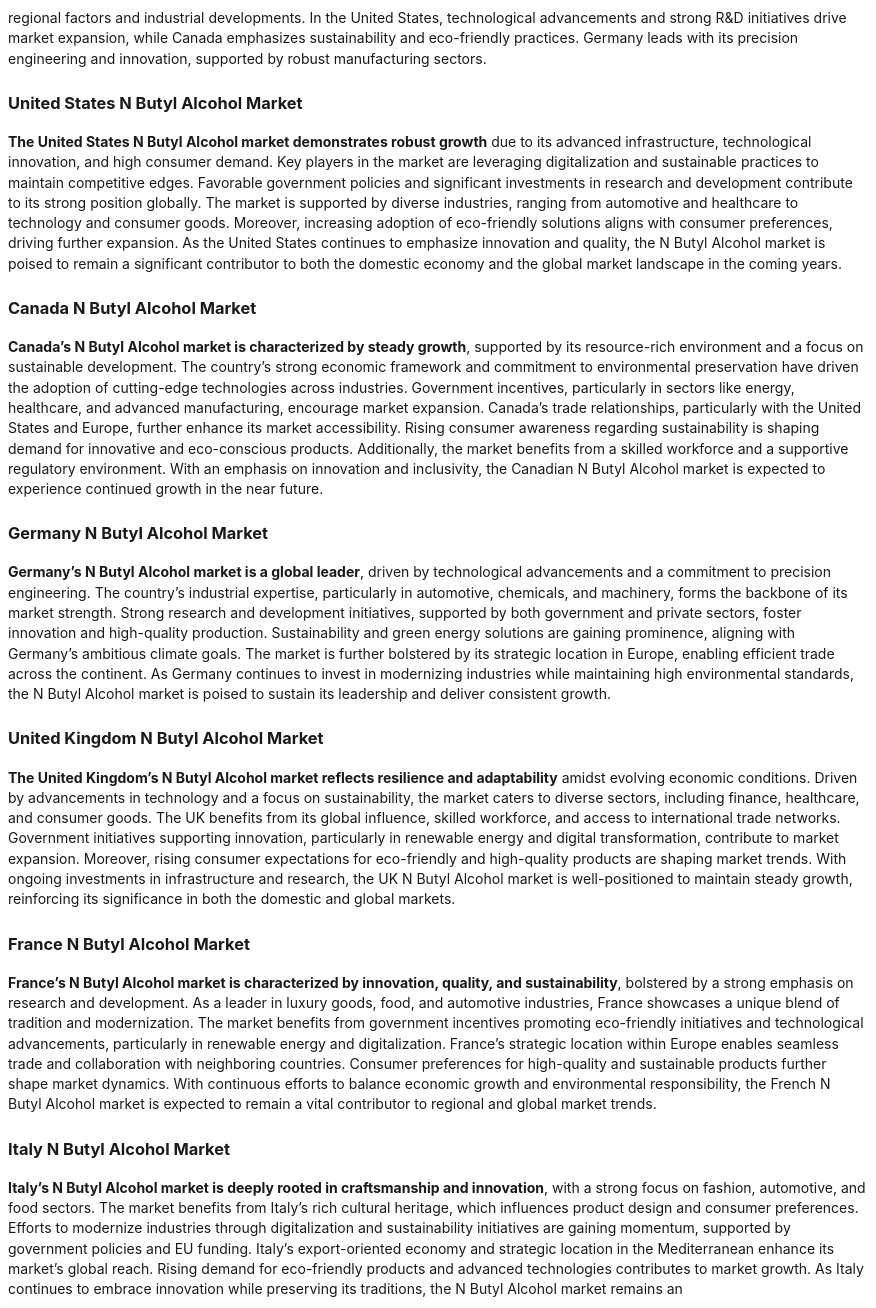 regional factors and industrial developments. In the United States, technological advancements and strong R&amp;D initiatives drive market expansion, while Canada emphasizes sustainability and eco-friendly practices. Germany leads with its precision engineering and innovation, supported by robust manufacturing sectors.</span></em></p></blockquote><h3><strong>United States N Butyl Alcohol Market</strong></h3><p><strong>The United States N Butyl Alcohol market demonstrates robust growth</strong> due to its advanced infrastructure, technological innovation, and high consumer demand. Key players in the market are leveraging digitalization and sustainable practices to maintain competitive edges. Favorable government policies and significant investments in research and development contribute to its strong position globally. The market is supported by diverse industries, ranging from automotive and healthcare to technology and consumer goods. Moreover, increasing adoption of eco-friendly solutions aligns with consumer preferences, driving further expansion. As the United States continues to emphasize innovation and quality, the N Butyl Alcohol market is poised to remain a significant contributor to both the domestic economy and the global market landscape in the coming years.</p><h3><strong>Canada N Butyl Alcohol Market</strong></h3><p><strong>Canada&rsquo;s N Butyl Alcohol market is characterized by steady growth</strong>, supported by its resource-rich environment and a focus on sustainable development. The country&rsquo;s strong economic framework and commitment to environmental preservation have driven the adoption of cutting-edge technologies across industries. Government incentives, particularly in sectors like energy, healthcare, and advanced manufacturing, encourage market expansion. Canada&rsquo;s trade relationships, particularly with the United States and Europe, further enhance its market accessibility. Rising consumer awareness regarding sustainability is shaping demand for innovative and eco-conscious products. Additionally, the market benefits from a skilled workforce and a supportive regulatory environment. With an emphasis on innovation and inclusivity, the Canadian N Butyl Alcohol market is expected to experience continued growth in the near future.</p><h3><strong>Germany N Butyl Alcohol Market</strong></h3><p><strong>Germany&rsquo;s N Butyl Alcohol market is a global leader</strong>, driven by technological advancements and a commitment to precision engineering. The country&rsquo;s industrial expertise, particularly in automotive, chemicals, and machinery, forms the backbone of its market strength. Strong research and development initiatives, supported by both government and private sectors, foster innovation and high-quality production. Sustainability and green energy solutions are gaining prominence, aligning with Germany&rsquo;s ambitious climate goals. The market is further bolstered by its strategic location in Europe, enabling efficient trade across the continent. As Germany continues to invest in modernizing industries while maintaining high environmental standards, the N Butyl Alcohol market is poised to sustain its leadership and deliver consistent growth.</p><h3><strong>United Kingdom N Butyl Alcohol Market</strong></h3><p><strong>The United Kingdom&rsquo;s N Butyl Alcohol market reflects resilience and adaptability</strong> amidst evolving economic conditions. Driven by advancements in technology and a focus on sustainability, the market caters to diverse sectors, including finance, healthcare, and consumer goods. The UK benefits from its global influence, skilled workforce, and access to international trade networks. Government initiatives supporting innovation, particularly in renewable energy and digital transformation, contribute to market expansion. Moreover, rising consumer expectations for eco-friendly and high-quality products are shaping market trends. With ongoing investments in infrastructure and research, the UK N Butyl Alcohol market is well-positioned to maintain steady growth, reinforcing its significance in both the domestic and global markets.</p><h3><strong>France N Butyl Alcohol Market</strong></h3><p><strong>France&rsquo;s N Butyl Alcohol market is characterized by innovation, quality, and sustainability</strong>, bolstered by a strong emphasis on research and development. As a leader in luxury goods, food, and automotive industries, France showcases a unique blend of tradition and modernization. The market benefits from government incentives promoting eco-friendly initiatives and technological advancements, particularly in renewable energy and digitalization. France&rsquo;s strategic location within Europe enables seamless trade and collaboration with neighboring countries. Consumer preferences for high-quality and sustainable products further shape market dynamics. With continuous efforts to balance economic growth and environmental responsibility, the French N Butyl Alcohol market is expected to remain a vital contributor to regional and global market trends.</p><h3><strong>Italy N Butyl Alcohol Market</strong></h3><p><strong>Italy&rsquo;s N Butyl Alcohol market is deeply rooted in craftsmanship and innovation</strong>, with a strong focus on fashion, automotive, and food sectors. The market benefits from Italy&rsquo;s rich cultural heritage, which influences product design and consumer preferences. Efforts to modernize industries through digitalization and sustainability initiatives are gaining momentum, supported by government policies and EU funding. Italy&rsquo;s export-oriented economy and strategic location in the Mediterranean enhance its market&rsquo;s global reach. Rising demand for eco-friendly products and advanced technologies contributes to market growth. As Italy continues to embrace innovation while preserving its traditions, the N Butyl Alcohol market remains an